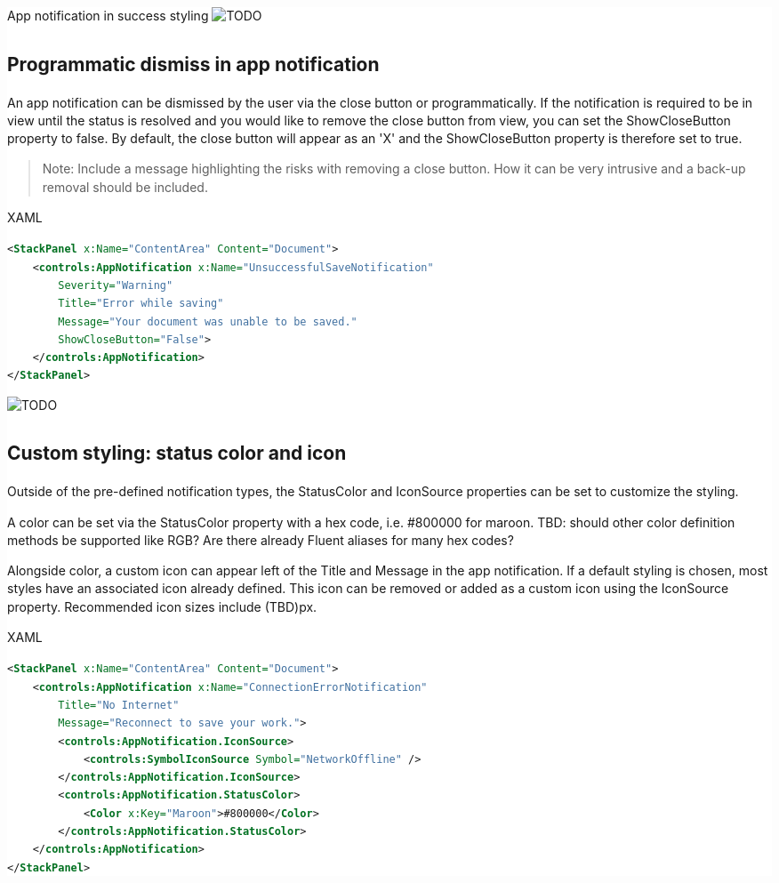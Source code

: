 App notification in success styling
![TODO](images/Success_DefaultClose.jpg)


## Programmatic dismiss in app notification
An app notification can be dismissed by the user via the close button or programmatically. If the notification is required to be in view until the status is resolved and you would like to remove the close button from view, you can set the ShowCloseButton property to false.
By default, the close button will appear as an 'X' and the ShowCloseButton property is therefore set to true.

 > Note: Include a message highlighting the risks with removing a close button. How it can be very intrusive and a back-up removal should be included.

XAML
```xml
<StackPanel x:Name="ContentArea" Content="Document">
    <controls:AppNotification x:Name="UnsuccessfulSaveNotification"
        Severity="Warning"
        Title="Error while saving"
        Message="Your document was unable to be saved."
        ShowCloseButton="False">
    </controls:AppNotification>
</StackPanel>
```
![TODO](images/Warning_ProgrammaticClose.jpg)

## Custom styling: status color and icon
Outside of the pre-defined notification types, the StatusColor and IconSource properties can be set to customize the styling. 

A color can be set via the StatusColor property with a hex code, i.e. #800000 for maroon. 
TBD: should other color definition methods be supported like RGB? Are there already Fluent aliases for many hex codes?


Alongside color, a custom icon can appear left of the Title and Message in the app notification. If a default styling is chosen, most styles have an associated icon already defined. This icon can be removed or added as a custom icon using the IconSource property. Recommended icon sizes include (TBD)px.

XAML
```xml
<StackPanel x:Name="ContentArea" Content="Document">
    <controls:AppNotification x:Name="ConnectionErrorNotification"
        Title="No Internet"
        Message="Reconnect to save your work.">
        <controls:AppNotification.IconSource>
            <controls:SymbolIconSource Symbol="NetworkOffline" />
        </controls:AppNotification.IconSource>
        <controls:AppNotification.StatusColor>
            <Color x:Key="Maroon">#800000</Color>
        </controls:AppNotification.StatusColor>
    </controls:AppNotification>
</StackPanel>
```
